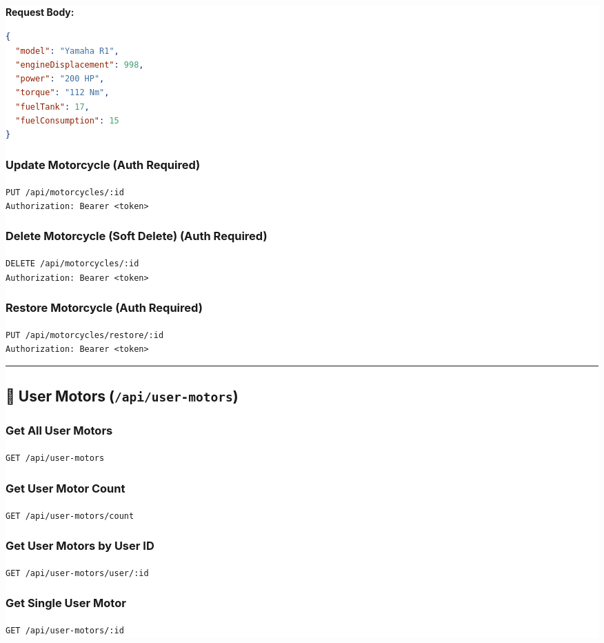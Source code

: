 **Request Body:**
```json
{
  "model": "Yamaha R1",
  "engineDisplacement": 998,
  "power": "200 HP",
  "torque": "112 Nm",
  "fuelTank": 17,
  "fuelConsumption": 15
}
```

### **Update Motorcycle** (Auth Required)
```http
PUT /api/motorcycles/:id
Authorization: Bearer <token>
```

### **Delete Motorcycle** (Soft Delete) (Auth Required)
```http
DELETE /api/motorcycles/:id
Authorization: Bearer <token>
```

### **Restore Motorcycle** (Auth Required)
```http
PUT /api/motorcycles/restore/:id
Authorization: Bearer <token>
```

---

## 🚗 User Motors (`/api/user-motors`)

### **Get All User Motors**
```http
GET /api/user-motors
```

### **Get User Motor Count**
```http
GET /api/user-motors/count
```

### **Get User Motors by User ID**
```http
GET /api/user-motors/user/:id
```

### **Get Single User Motor**
```http
GET /api/user-motors/:id
```
